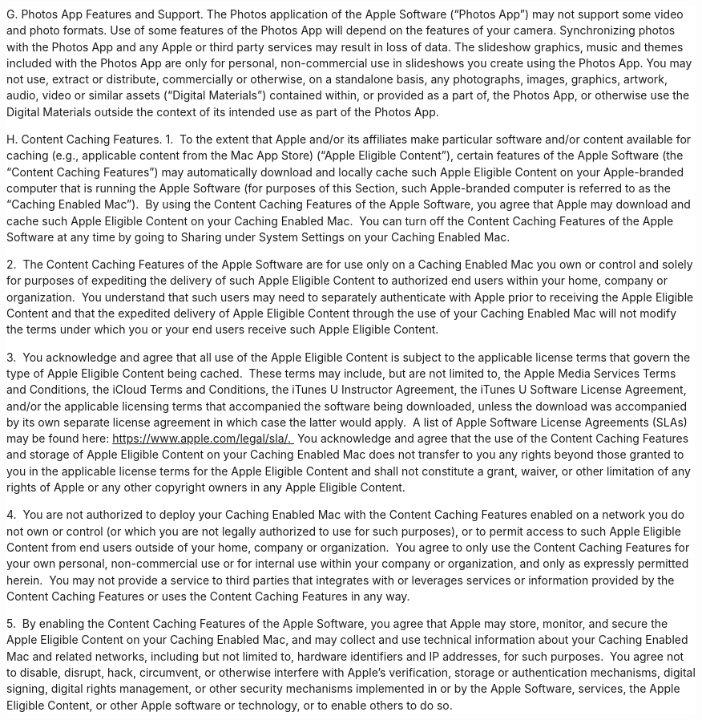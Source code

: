 G. Photos App Features and Support. The Photos application of the Apple Software (“Photos App”) may not support some video and photo formats. Use of some features of the Photos App will depend on the features of your camera. Synchronizing photos with the Photos App and any Apple or third party services may result in loss of data. The slideshow graphics, music and themes included with the Photos App are only for personal, non-commercial use in slideshows you create using the Photos App. You may not use, extract or distribute, commercially or otherwise, on a standalone basis, any photographs, images, graphics, artwork, audio, video or similar assets (“Digital Materials”) contained within, or provided as a part of, the Photos App, or otherwise use the Digital Materials outside the context of its intended use as part of the Photos App.

H. Content Caching Features.
1.  To the extent that Apple and/or its affiliates make particular software and/or content available for caching (e.g., applicable content from the Mac App Store) (“Apple Eligible Content”), certain features of the Apple Software (the “Content Caching Features”) may automatically download and locally cache such Apple Eligible Content on your Apple-branded computer that is running the Apple Software (for purposes of this Section, such Apple-branded computer is referred to as the “Caching Enabled Mac”).  By using the Content Caching Features of the Apple Software, you agree that Apple may download and cache such Apple Eligible Content on your Caching Enabled Mac.  You can turn off the Content Caching Features of the Apple Software at any time by going to Sharing under System Settings on your Caching Enabled Mac.

2.  The Content Caching Features of the Apple Software are for use only on a Caching Enabled Mac you own or control and solely for purposes of expediting the delivery of such Apple Eligible Content to authorized end users within your home, company or organization.  You understand that such users may need to separately authenticate with Apple prior to receiving the Apple Eligible Content and that the expedited delivery of Apple Eligible Content through the use of your Caching Enabled Mac will not modify the terms under which you or your end users receive such Apple Eligible Content. 

3.  You acknowledge and agree that all use of the Apple Eligible Content is subject to the applicable license terms that govern the type of Apple Eligible Content being cached.  These terms may include, but are not limited to, the Apple Media Services Terms and Conditions, the iCloud Terms and Conditions, the iTunes U Instructor Agreement, the iTunes U Software License Agreement, and/or the applicable licensing terms that accompanied the software being downloaded, unless the download was accompanied by its own separate license agreement in which case the latter would apply.  A list of Apple Software License Agreements (SLAs) may be found here: https://www.apple.com/legal/sla/.  You acknowledge and agree that the use of the Content Caching Features and storage of Apple Eligible Content on your Caching Enabled Mac does not transfer to you any rights beyond those granted to you in the applicable license terms for the Apple Eligible Content and shall not constitute a grant, waiver, or other limitation of any rights of Apple or any other copyright owners in any Apple Eligible Content.

4.  You are not authorized to deploy your Caching Enabled Mac with the Content Caching Features enabled on a network you do not own or control (or which you are not legally authorized to use for such purposes), or to permit access to such Apple Eligible Content from end users outside of your home, company or organization.  You agree to only use the Content Caching Features for your own personal, non-commercial use or for internal use within your company or organization, and only as expressly permitted herein.  You may not provide a service to third parties that integrates with or leverages services or information provided by the Content Caching Features or uses the Content Caching Features in any way.

5.  By enabling the Content Caching Features of the Apple Software, you agree that Apple may store, monitor, and secure the Apple Eligible Content on your Caching Enabled Mac, and may collect and use technical information about your Caching Enabled Mac and related networks, including but not limited to, hardware identifiers and IP addresses, for such purposes.  You agree not to disable, disrupt, hack, circumvent, or otherwise interfere with Apple’s verification, storage or authentication mechanisms, digital signing, digital rights management, or other security mechanisms implemented in or by the Apple Software, services, the Apple Eligible Content, or other Apple software or technology, or to enable others to do so.  
